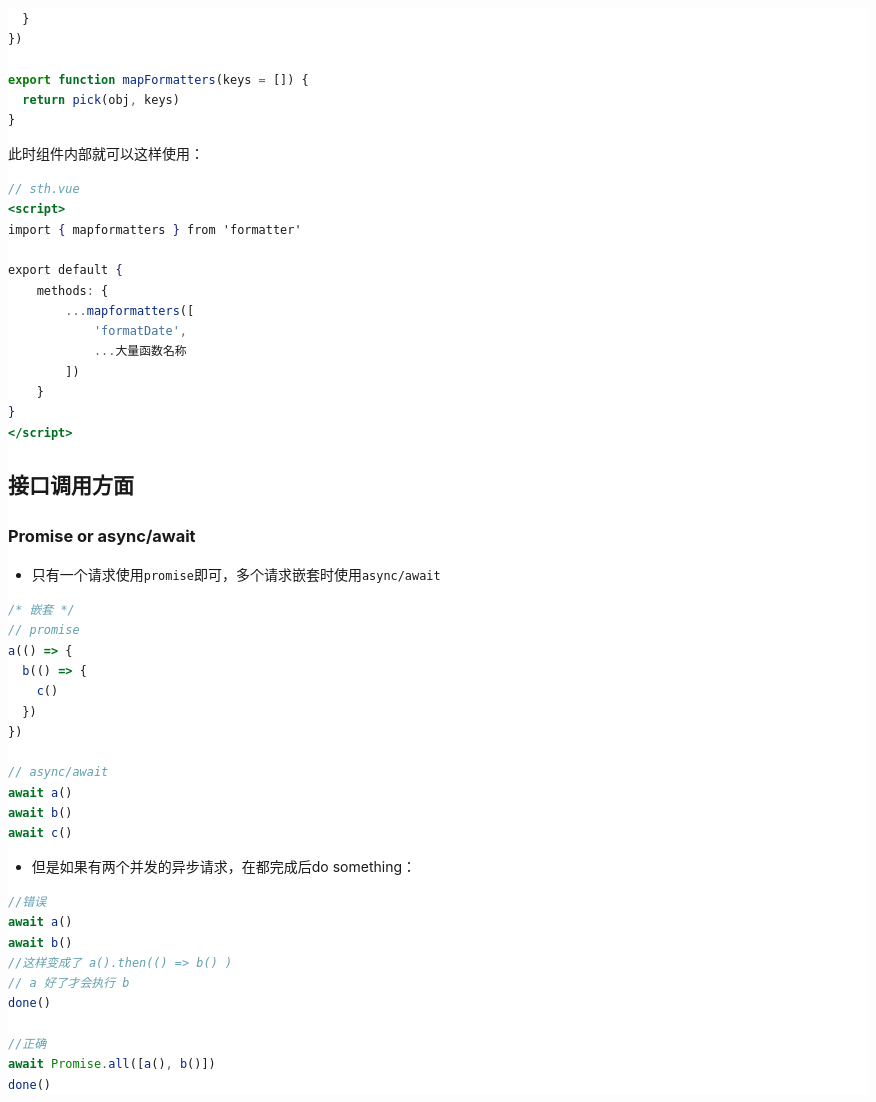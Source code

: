 ```js
  }
})

export function mapFormatters(keys = []) {
  return pick(obj, keys)
}
```

此时组件内部就可以这样使用：

```jsx
// sth.vue
<script>
import { mapformatters } from 'formatter'

export default {
    methods: {
        ...mapformatters([
            'formatDate',
            ...大量函数名称
        ])
    }
}
</script>
```

## 接口调用方面

### Promise or async/await
- 只有一个请求使用```promise```即可，多个请求嵌套时使用```async/await```

```js
/* 嵌套 */
// promise
a(() => {
  b(() => {
    c()
  })
})

// async/await
await a()
await b()
await c()
```

- 但是如果有两个并发的异步请求，在都完成后do something：

```js
//错误
await a()
await b()
//这样变成了 a().then(() => b() )
// a 好了才会执行 b
done()

//正确
await Promise.all([a(), b()])
done()
```
